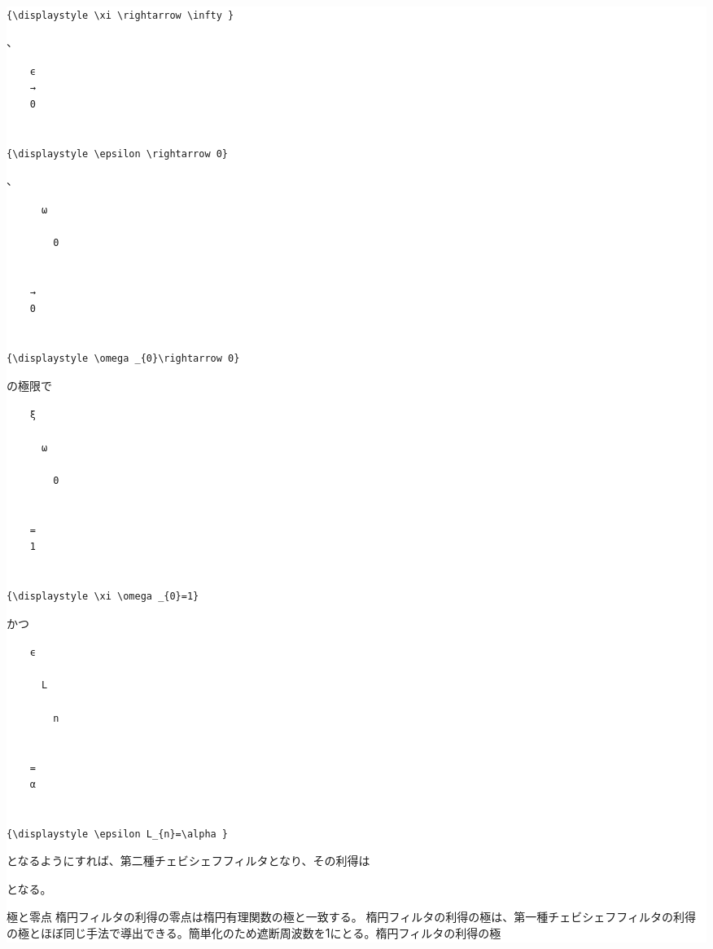     
    {\displaystyle \xi \rightarrow \infty }
  
、
  
    
      
        ϵ
        →
        0
      
    
    {\displaystyle \epsilon \rightarrow 0}
  
、
  
    
      
        
          ω
          
            0
          
        
        →
        0
      
    
    {\displaystyle \omega _{0}\rightarrow 0}
  
 の極限で 
  
    
      
        ξ
        
          ω
          
            0
          
        
        =
        1
      
    
    {\displaystyle \xi \omega _{0}=1}
  
 かつ 
  
    
      
        ϵ
        
          L
          
            n
          
        
        =
        α
      
    
    {\displaystyle \epsilon L_{n}=\alpha }
  
 となるようにすれば、第二種チェビシェフフィルタとなり、その利得は

となる。

極と零点
楕円フィルタの利得の零点は楕円有理関数の極と一致する。
楕円フィルタの利得の極は、第一種チェビシェフフィルタの利得の極とほぼ同じ手法で導出できる。簡単化のため遮断周波数を1にとる。楕円フィルタの利得の極 
  